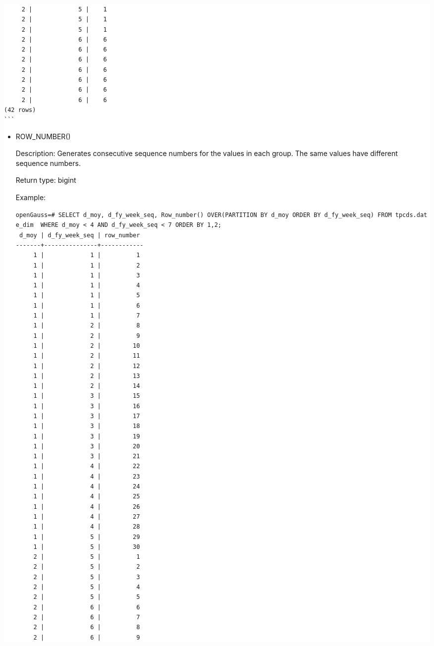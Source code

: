          2 |             5 |    1
         2 |             5 |    1
         2 |             5 |    1
         2 |             6 |    6
         2 |             6 |    6
         2 |             6 |    6
         2 |             6 |    6
         2 |             6 |    6
         2 |             6 |    6
         2 |             6 |    6
    (42 rows)
    ```

-   ROW\_NUMBER\(\)

    Description: Generates consecutive sequence numbers for the values in each group. The same values have different sequence numbers.

    Return type: bigint

    Example:

    ```
    openGauss=# SELECT d_moy, d_fy_week_seq, Row_number() OVER(PARTITION BY d_moy ORDER BY d_fy_week_seq) FROM tpcds.date_dim  WHERE d_moy < 4 AND d_fy_week_seq < 7 ORDER BY 1,2;
     d_moy | d_fy_week_seq | row_number 
    -------+---------------+------------
         1 |             1 |          1
         1 |             1 |          2
         1 |             1 |          3
         1 |             1 |          4
         1 |             1 |          5
         1 |             1 |          6
         1 |             1 |          7
         1 |             2 |          8
         1 |             2 |          9
         1 |             2 |         10
         1 |             2 |         11
         1 |             2 |         12
         1 |             2 |         13
         1 |             2 |         14
         1 |             3 |         15
         1 |             3 |         16
         1 |             3 |         17
         1 |             3 |         18
         1 |             3 |         19
         1 |             3 |         20
         1 |             3 |         21
         1 |             4 |         22
         1 |             4 |         23
         1 |             4 |         24
         1 |             4 |         25
         1 |             4 |         26
         1 |             4 |         27
         1 |             4 |         28
         1 |             5 |         29
         1 |             5 |         30
         2 |             5 |          1
         2 |             5 |          2
         2 |             5 |          3
         2 |             5 |          4
         2 |             5 |          5
         2 |             6 |          6
         2 |             6 |          7
         2 |             6 |          8
         2 |             6 |          9